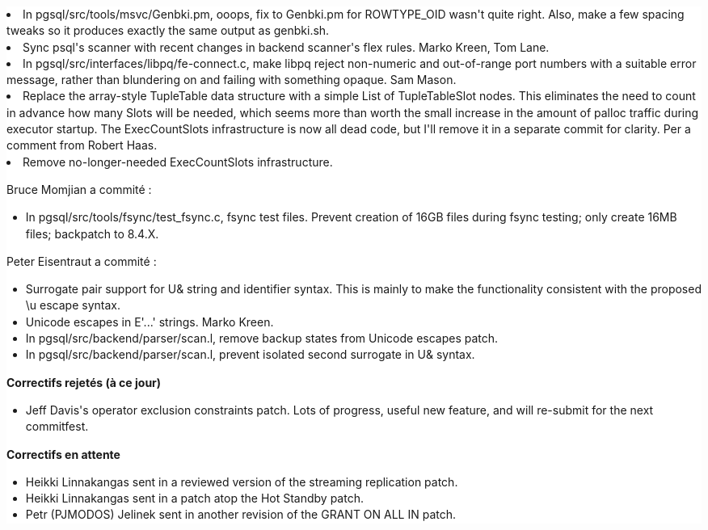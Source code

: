 <li>In pgsql/src/tools/msvc/Genbki.pm, ooops, fix to Genbki.pm for ROWTYPE_OID wasn't quite right. Also, make a few spacing tweaks so it produces exactly the same output as genbki.sh.</li>

<li>Sync psql's scanner with recent changes in backend scanner's flex rules. Marko Kreen, Tom Lane.</li>

<li>In pgsql/src/interfaces/libpq/fe-connect.c, make libpq reject non-numeric and out-of-range port numbers with a suitable error message, rather than blundering on and failing with something opaque. Sam Mason.</li>

<li>Replace the array-style TupleTable data structure with a simple List of TupleTableSlot nodes. This eliminates the need to count in advance how many Slots will be needed, which seems more than worth the small increase in the amount of palloc traffic during executor startup. The ExecCountSlots infrastructure is now all dead code, but I'll remove it in a separate commit for clarity. Per a comment from Robert Haas.</li>

<li>Remove no-longer-needed ExecCountSlots infrastructure.</li>

</ul>

<p>Bruce Momjian a commit&eacute;&nbsp;:</p>

<ul>

<li>In pgsql/src/tools/fsync/test_fsync.c, fsync test files. Prevent creation of 16GB files during fsync testing; only create 16MB files; backpatch to 8.4.X.</li>

</ul>

<p>Peter Eisentraut a commit&eacute;&nbsp;:</p>

<ul>

<li>Surrogate pair support for U&amp; string and identifier syntax. This is mainly to make the functionality consistent with the proposed \u escape syntax.</li>

<li>Unicode escapes in E'...' strings. Marko Kreen.</li>

<li>In pgsql/src/backend/parser/scan.l, remove backup states from Unicode escapes patch.</li>

<li>In pgsql/src/backend/parser/scan.l, prevent isolated second surrogate in U&amp; syntax.</li>

</ul>

<p><strong>Correctifs rejet&eacute;s (&agrave; ce jour)</strong></p>

<ul>

<li>Jeff Davis's operator exclusion constraints patch. Lots of progress, useful new feature, and will re-submit for the next commitfest.</li>

</ul>

<p><strong>Correctifs en attente</strong></p>

<ul>

<li>Heikki Linnakangas sent in a reviewed version of the streaming replication patch.</li>

<li>Heikki Linnakangas sent in a patch atop the Hot Standby patch.</li>

<li>Petr (PJMODOS) Jelinek sent in another revision of the GRANT ON ALL IN patch.</li>
